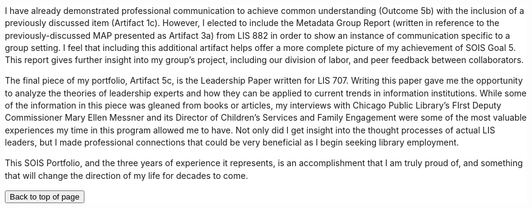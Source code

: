 I have already demonstrated professional communication to achieve common understanding (Outcome 5b) with the inclusion of a previously discussed item (Artifact 1c). However, I elected to include the Metadata Group Report (written in reference to the previously-discussed MAP presented as Artifact 3a) from LIS 882 in order to show an instance of communication specific to a group setting. I feel that including this additional artifact helps offer a more complete picture of my achievement of SOIS Goal 5. This report gives further insight into my group’s project, including our division of labor, and peer feedback between collaborators.

The final piece of my portfolio, Artifact 5c, is the Leadership Paper written for LIS 707. Writing this paper gave me the opportunity to analyze the theories of leadership experts and how they can be applied to current trends in information institutions. While some of the information in this piece was gleaned from books or articles, my interviews with Chicago Public Library’s FIrst Deputy Commissioner Mary Ellen Messner and its Director of Children’s Services and Family Engagement were some of the most valuable experiences my time in this program allowed me to have. Not only did I get insight into the thought processes of actual LIS leaders, but I made professional connections that could be very beneficial as I begin seeking library employment.

This SOIS Portfolio, and the three years of experience it represents, is an accomplishment that I am truly proud of, and something that will change the direction of my life for decades to come.

<form>
 <input type="BUTTON" value="Back to top of page" onclick="window.location.href='#top'">
</form>